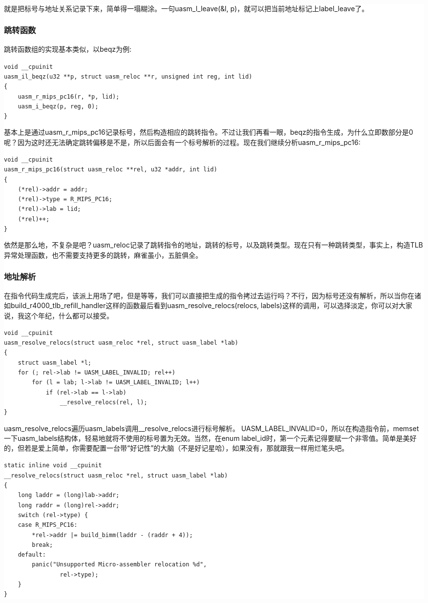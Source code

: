 就是把标号与地址关系记录下来，简单得一塌糊涂。一句uasm_l_leave(&l, p)，就可以把当前地址标记上label_leave了。

### 跳转函数

跳转函数组的实现基本类似，以beqz为例:

```
void __cpuinit
uasm_il_beqz(u32 **p, struct uasm_reloc **r, unsigned int reg, int lid)
{
    uasm_r_mips_pc16(r, *p, lid);
    uasm_i_beqz(p, reg, 0);
}
```

基本上是通过uasm_r_mips_pc16记录标号，然后构造相应的跳转指令。不过让我们再看一眼，beqz的指令生成，为什么立即数部分是0呢？因为这时还无法确定跳转偏移是不是，所以后面会有一个标号解析的过程。现在我们继续分析uasm_r_mips_pc16:

```
void __cpuinit
uasm_r_mips_pc16(struct uasm_reloc **rel, u32 *addr, int lid)
{
    (*rel)->addr = addr;
    (*rel)->type = R_MIPS_PC16;
    (*rel)->lab = lid;
    (*rel)++;
}
```

依然是那么地，不复杂是吧？uasm_reloc记录了跳转指令的地址，跳转的标号，以及跳转类型。现在只有一种跳转类型，事实上，构造TLB异常处理函数，也不需要支持更多的跳转，麻雀虽小，五脏俱全。

### 地址解析

在指令代码生成完后，该派上用场了吧，但是等等，我们可以直接把生成的指令拷过去运行吗？不行，因为标号还没有解析，所以当你在诸如build_r4000_tlb_refill_handler这样的函数最后看到uasm_resolve_relocs(relocs, labels)这样的调用，可以选择淡定，你可以对大家说，我这个年纪，什么都可以接受。

```
void __cpuinit
uasm_resolve_relocs(struct uasm_reloc *rel, struct uasm_label *lab)
{
    struct uasm_label *l;
    for (; rel->lab != UASM_LABEL_INVALID; rel++)
        for (l = lab; l->lab != UASM_LABEL_INVALID; l++)
            if (rel->lab == l->lab)
                __resolve_relocs(rel, l);
}
```

uasm_resolve_relocs遍历uasm_labels调用__resolve_relocs进行标号解析。
UASM_LABEL_INVALID=0，所以在构造指令前，memset一下uasm_labels结构体，轻易地就将不使用的标号置为无效。当然，在enum label_id时，第一个元素记得要赋一个非零值。简单是美好的，但若是爱上简单，你需要配置一台带“好记性”的大脑（不是好记星哈），如果没有，那就跟我一样用烂笔头吧。

```
static inline void __cpuinit
__resolve_relocs(struct uasm_reloc *rel, struct uasm_label *lab)
{
    long laddr = (long)lab->addr;
    long raddr = (long)rel->addr;
    switch (rel->type) {
    case R_MIPS_PC16:
        *rel->addr |= build_bimm(laddr - (raddr + 4));
        break;
    default:
        panic("Unsupported Micro-assembler relocation %d",
                rel->type);
    }
}
```
